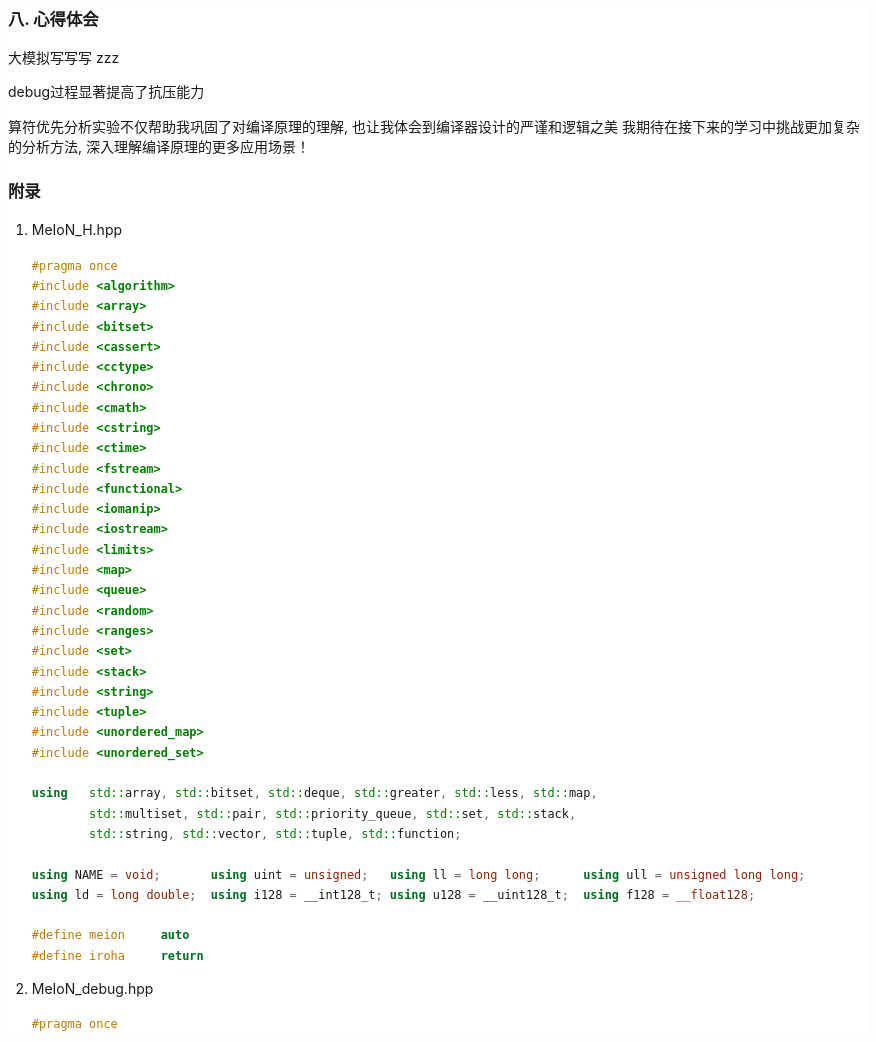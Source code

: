 ### 八. 心得体会

大模拟写写写 zzz

debug过程显著提高了抗压能力

算符优先分析实验不仅帮助我巩固了对编译原理的理解, 也让我体会到编译器设计的严谨和逻辑之美 我期待在接下来的学习中挑战更加复杂的分析方法, 深入理解编译原理的更多应用场景！

### 附录

1. MeIoN_H.hpp
    ```cpp
    #pragma once
    #include <algorithm>
    #include <array>
    #include <bitset>
    #include <cassert>
    #include <cctype>
    #include <chrono>
    #include <cmath>
    #include <cstring>
    #include <ctime>
    #include <fstream>
    #include <functional>
    #include <iomanip>
    #include <iostream>
    #include <limits>
    #include <map>
    #include <queue>
    #include <random>
    #include <ranges>
    #include <set>
    #include <stack>
    #include <string>
    #include <tuple>
    #include <unordered_map>
    #include <unordered_set>

    using   std::array, std::bitset, std::deque, std::greater, std::less, std::map, 
            std::multiset, std::pair, std::priority_queue, std::set, std::stack, 
            std::string, std::vector, std::tuple, std::function;

    using NAME = void;       using uint = unsigned;   using ll = long long;      using ull = unsigned long long;     
    using ld = long double;  using i128 = __int128_t; using u128 = __uint128_t;  using f128 = __float128;

    #define meion     auto
    #define iroha     return

    ```
1. MeIoN_debug.hpp
    ```cpp
    #pragma once

